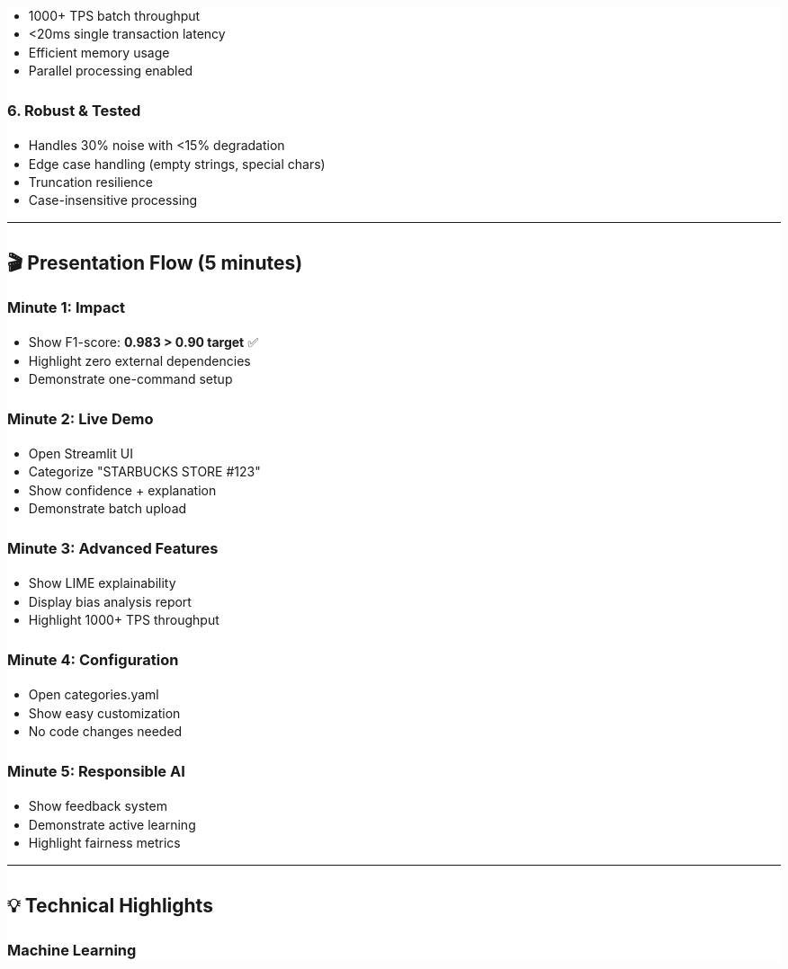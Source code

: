 - 1000+ TPS batch throughput
- <20ms single transaction latency
- Efficient memory usage
- Parallel processing enabled

### 6. **Robust & Tested**

- Handles 30% noise with <15% degradation
- Edge case handling (empty strings, special chars)
- Truncation resilience
- Case-insensitive processing

---

## 🎬 Presentation Flow (5 minutes)

### Minute 1: Impact

- Show F1-score: **0.983 > 0.90 target** ✅
- Highlight zero external dependencies
- Demonstrate one-command setup

### Minute 2: Live Demo

- Open Streamlit UI
- Categorize "STARBUCKS STORE #123"
- Show confidence + explanation
- Demonstrate batch upload

### Minute 3: Advanced Features

- Show LIME explainability
- Display bias analysis report
- Highlight 1000+ TPS throughput

### Minute 4: Configuration

- Open categories.yaml
- Show easy customization
- No code changes needed

### Minute 5: Responsible AI

- Show feedback system
- Demonstrate active learning
- Highlight fairness metrics

---

## 💡 Technical Highlights

### Machine Learning
